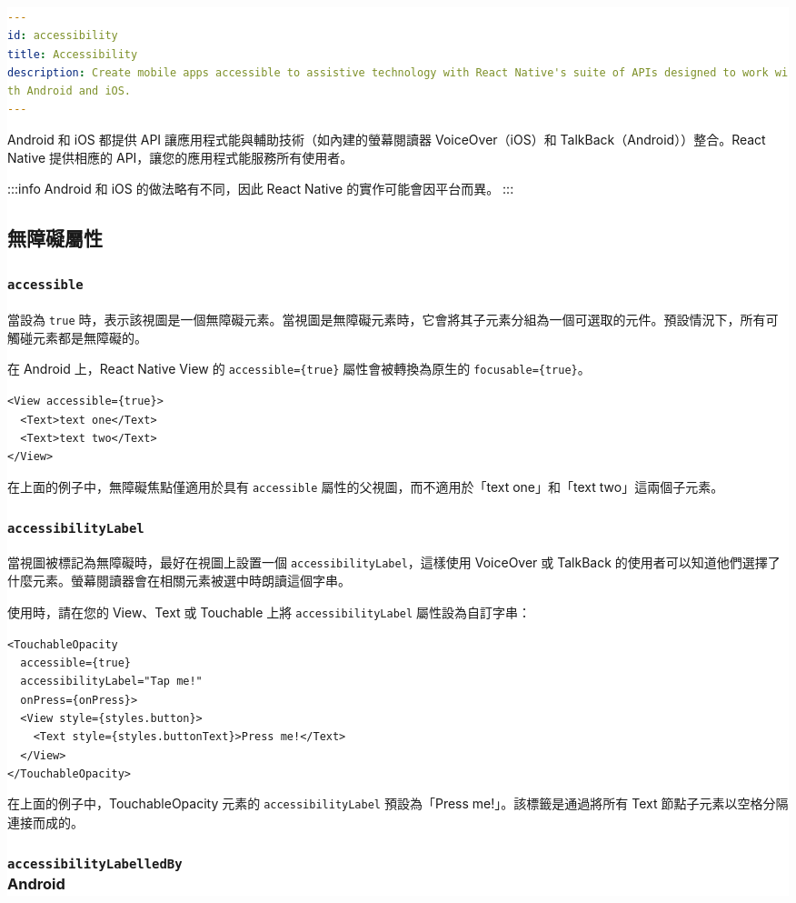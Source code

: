 ```yaml
---
id: accessibility
title: Accessibility
description: Create mobile apps accessible to assistive technology with React Native's suite of APIs designed to work with Android and iOS.
---
```


Android 和 iOS 都提供 API 讓應用程式能與輔助技術（如內建的螢幕閱讀器 VoiceOver（iOS）和 TalkBack（Android））整合。React Native 提供相應的 API，讓您的應用程式能服務所有使用者。

:::info
Android 和 iOS 的做法略有不同，因此 React Native 的實作可能會因平台而異。
:::

## 無障礙屬性

### `accessible`

當設為 `true` 時，表示該視圖是一個無障礙元素。當視圖是無障礙元素時，它會將其子元素分組為一個可選取的元件。預設情況下，所有可觸碰元素都是無障礙的。

在 Android 上，React Native View 的 `accessible={true}` 屬性會被轉換為原生的 `focusable={true}`。

```tsx
<View accessible={true}>
  <Text>text one</Text>
  <Text>text two</Text>
</View>
```

在上面的例子中，無障礙焦點僅適用於具有 `accessible` 屬性的父視圖，而不適用於「text one」和「text two」這兩個子元素。

### `accessibilityLabel`

當視圖被標記為無障礙時，最好在視圖上設置一個 `accessibilityLabel`，這樣使用 VoiceOver 或 TalkBack 的使用者可以知道他們選擇了什麼元素。螢幕閱讀器會在相關元素被選中時朗讀這個字串。

使用時，請在您的 View、Text 或 Touchable 上將 `accessibilityLabel` 屬性設為自訂字串：

```tsx
<TouchableOpacity
  accessible={true}
  accessibilityLabel="Tap me!"
  onPress={onPress}>
  <View style={styles.button}>
    <Text style={styles.buttonText}>Press me!</Text>
  </View>
</TouchableOpacity>
```

在上面的例子中，TouchableOpacity 元素的 `accessibilityLabel` 預設為「Press me!」。該標籤是通過將所有 Text 節點子元素以空格分隔連接而成的。

### `accessibilityLabelledBy` <div class="label android">Android</div>
